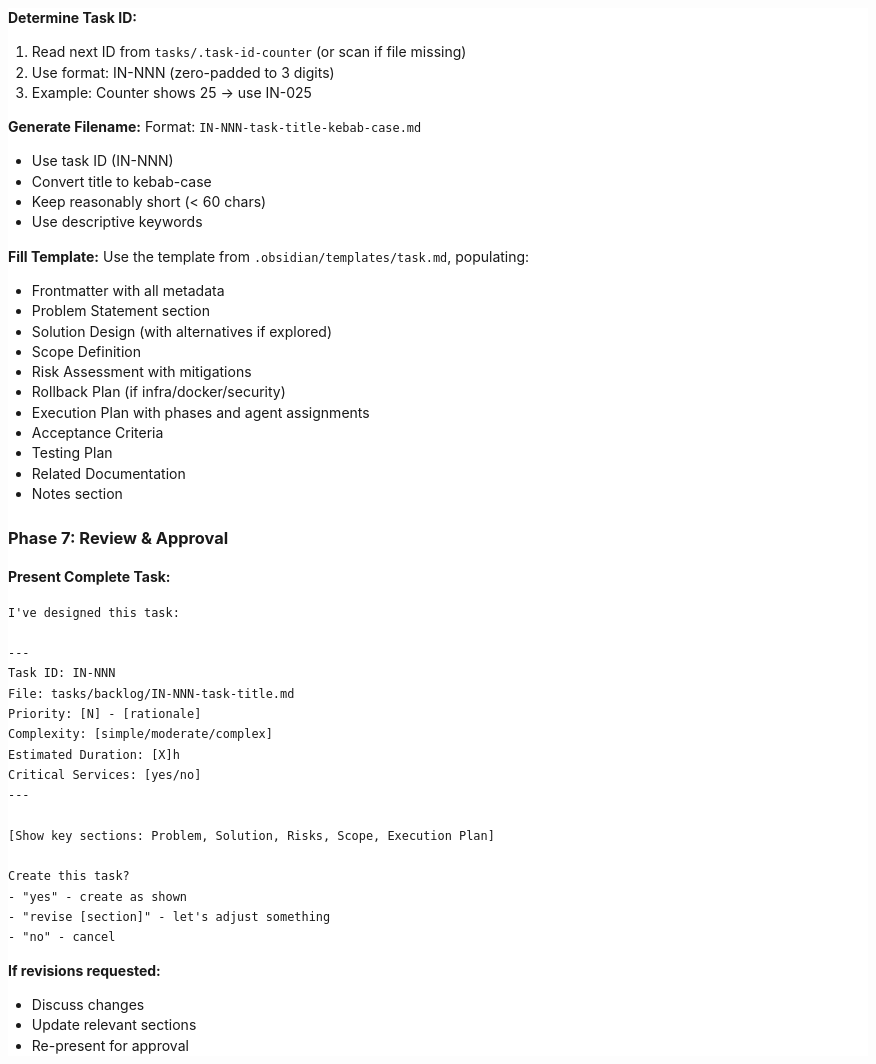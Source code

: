 **Determine Task ID:**
1. Read next ID from `tasks/.task-id-counter` (or scan if file missing)
2. Use format: IN-NNN (zero-padded to 3 digits)
3. Example: Counter shows 25 → use IN-025

**Generate Filename:**
Format: `IN-NNN-task-title-kebab-case.md`
- Use task ID (IN-NNN)
- Convert title to kebab-case
- Keep reasonably short (< 60 chars)
- Use descriptive keywords

**Fill Template:**
Use the template from `.obsidian/templates/task.md`, populating:

- Frontmatter with all metadata
- Problem Statement section
- Solution Design (with alternatives if explored)
- Scope Definition
- Risk Assessment with mitigations
- Rollback Plan (if infra/docker/security)
- Execution Plan with phases and agent assignments
- Acceptance Criteria
- Testing Plan
- Related Documentation
- Notes section

### Phase 7: Review & Approval

**Present Complete Task:**
```
I've designed this task:

---
Task ID: IN-NNN
File: tasks/backlog/IN-NNN-task-title.md
Priority: [N] - [rationale]
Complexity: [simple/moderate/complex]
Estimated Duration: [X]h
Critical Services: [yes/no]
---

[Show key sections: Problem, Solution, Risks, Scope, Execution Plan]

Create this task?
- "yes" - create as shown
- "revise [section]" - let's adjust something
- "no" - cancel
```

**If revisions requested:**
- Discuss changes
- Update relevant sections
- Re-present for approval
